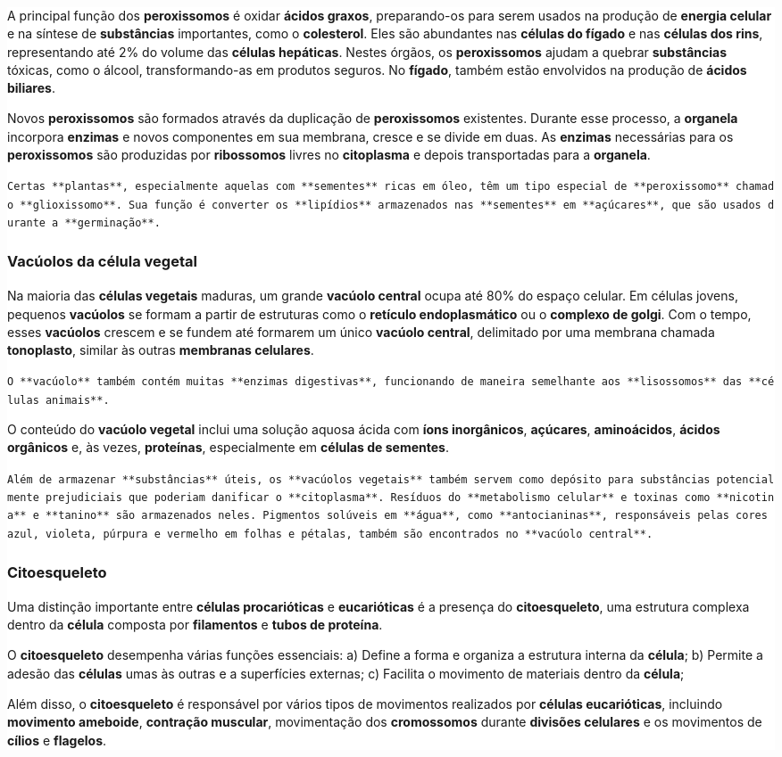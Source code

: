 A principal função dos **peroxissomos** é oxidar **ácidos graxos**, preparando-os para serem usados na produção de **energia celular** e na síntese de **substâncias** importantes, como o **colesterol**. Eles são abundantes nas **células do fígado** e nas **células dos rins**, representando até 2% do volume das **células hepáticas**. Nestes órgãos, os **peroxissomos** ajudam a quebrar **substâncias** tóxicas, como o álcool, transformando-as em produtos seguros. No **fígado**, também estão envolvidos na produção de **ácidos biliares**.

Novos **peroxissomos** são formados através da duplicação de **peroxissomos** existentes. Durante esse processo, a **organela** incorpora **enzimas** e novos componentes em sua membrana, cresce e se divide em duas. As **enzimas** necessárias para os **peroxissomos** são produzidas por **ribossomos** livres no **citoplasma** e depois transportadas para a **organela**.

```ad-info
Certas **plantas**, especialmente aquelas com **sementes** ricas em óleo, têm um tipo especial de **peroxissomo** chamado **glioxissomo**. Sua função é converter os **lipídios** armazenados nas **sementes** em **açúcares**, que são usados durante a **germinação**.
```
### Vacúolos da célula vegetal
Na maioria das **células vegetais** maduras, um grande **vacúolo central** ocupa até 80% do espaço celular. Em células jovens, pequenos **vacúolos** se formam a partir de estruturas como o **retículo endoplasmático** ou o **complexo de golgi**. Com o tempo, esses **vacúolos** crescem e se fundem até formarem um único **vacúolo central**, delimitado por uma membrana chamada **tonoplasto**, similar às outras **membranas celulares**.

```ad-info
O **vacúolo** também contém muitas **enzimas digestivas**, funcionando de maneira semelhante aos **lisossomos** das **células animais**.
```

O conteúdo do **vacúolo vegetal** inclui uma solução aquosa ácida com **íons inorgânicos**, **açúcares**, **aminoácidos**, **ácidos orgânicos** e, às vezes, **proteínas**, especialmente em **células de sementes**. 

```ad-note
Além de armazenar **substâncias** úteis, os **vacúolos vegetais** também servem como depósito para substâncias potencialmente prejudiciais que poderiam danificar o **citoplasma**. Resíduos do **metabolismo celular** e toxinas como **nicotina** e **tanino** são armazenados neles. Pigmentos solúveis em **água**, como **antocianinas**, responsáveis pelas cores azul, violeta, púrpura e vermelho em folhas e pétalas, também são encontrados no **vacúolo central**.
```
### Citoesqueleto
Uma distinção importante entre **células procarióticas** e **eucarióticas** é a presença do **citoesqueleto**, uma estrutura complexa dentro da **célula** composta por **filamentos** e **tubos de proteína**.

O **citoesqueleto** desempenha várias funções essenciais:
	a) Define a forma e organiza a estrutura interna da **célula**;
	b) Permite a adesão das **células** umas às outras e a superfícies externas;
	c) Facilita o movimento de materiais dentro da **célula**;

Além disso, o **citoesqueleto** é responsável por vários tipos de movimentos realizados por **células eucarióticas**, incluindo **movimento ameboide**, **contração muscular**, movimentação dos **cromossomos** durante **divisões celulares** e os movimentos de **cílios** e **flagelos**.
